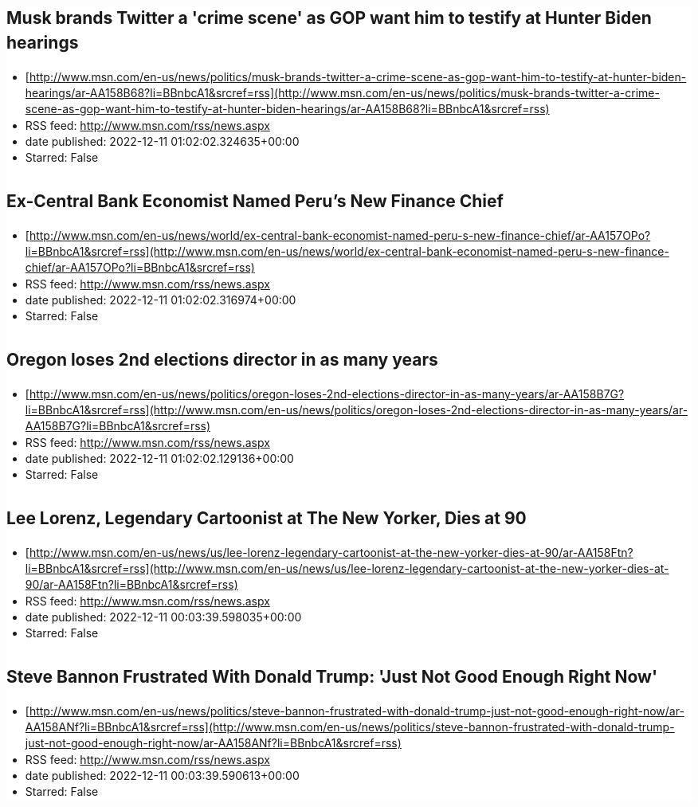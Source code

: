

## Musk brands Twitter a 'crime scene' as GOP want him to testify at Hunter Biden hearings
 - [http://www.msn.com/en-us/news/politics/musk-brands-twitter-a-crime-scene-as-gop-want-him-to-testify-at-hunter-biden-hearings/ar-AA158B68?li=BBnbcA1&srcref=rss](http://www.msn.com/en-us/news/politics/musk-brands-twitter-a-crime-scene-as-gop-want-him-to-testify-at-hunter-biden-hearings/ar-AA158B68?li=BBnbcA1&srcref=rss)
 - RSS feed: http://www.msn.com/rss/news.aspx
 - date published: 2022-12-11 01:02:02.324635+00:00
 - Starred: False



## Ex-Central Bank Economist Named Peru’s New Finance Chief
 - [http://www.msn.com/en-us/news/world/ex-central-bank-economist-named-peru-s-new-finance-chief/ar-AA157OPo?li=BBnbcA1&srcref=rss](http://www.msn.com/en-us/news/world/ex-central-bank-economist-named-peru-s-new-finance-chief/ar-AA157OPo?li=BBnbcA1&srcref=rss)
 - RSS feed: http://www.msn.com/rss/news.aspx
 - date published: 2022-12-11 01:02:02.316974+00:00
 - Starred: False



## Oregon loses 2nd elections director in as many years
 - [http://www.msn.com/en-us/news/politics/oregon-loses-2nd-elections-director-in-as-many-years/ar-AA158B7G?li=BBnbcA1&srcref=rss](http://www.msn.com/en-us/news/politics/oregon-loses-2nd-elections-director-in-as-many-years/ar-AA158B7G?li=BBnbcA1&srcref=rss)
 - RSS feed: http://www.msn.com/rss/news.aspx
 - date published: 2022-12-11 01:02:02.129136+00:00
 - Starred: False



## Lee Lorenz, Legendary Cartoonist at The New Yorker, Dies at 90
 - [http://www.msn.com/en-us/news/us/lee-lorenz-legendary-cartoonist-at-the-new-yorker-dies-at-90/ar-AA158Ftn?li=BBnbcA1&srcref=rss](http://www.msn.com/en-us/news/us/lee-lorenz-legendary-cartoonist-at-the-new-yorker-dies-at-90/ar-AA158Ftn?li=BBnbcA1&srcref=rss)
 - RSS feed: http://www.msn.com/rss/news.aspx
 - date published: 2022-12-11 00:03:39.598035+00:00
 - Starred: False



## Steve Bannon Frustrated With Donald Trump: 'Just Not Good Enough Right Now'
 - [http://www.msn.com/en-us/news/politics/steve-bannon-frustrated-with-donald-trump-just-not-good-enough-right-now/ar-AA158ANf?li=BBnbcA1&srcref=rss](http://www.msn.com/en-us/news/politics/steve-bannon-frustrated-with-donald-trump-just-not-good-enough-right-now/ar-AA158ANf?li=BBnbcA1&srcref=rss)
 - RSS feed: http://www.msn.com/rss/news.aspx
 - date published: 2022-12-11 00:03:39.590613+00:00
 - Starred: False
